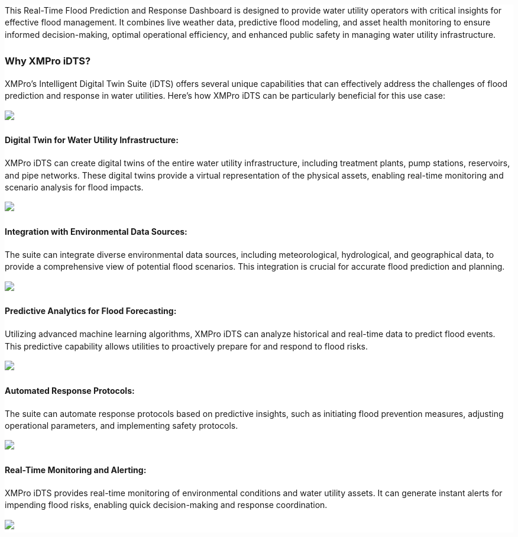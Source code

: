 This Real-Time Flood Prediction and Response Dashboard is designed to provide water utility operators with critical insights for effective flood management. It combines live weather data, predictive flood modeling, and asset health monitoring to ensure informed decision-making, optimal operational efficiency, and enhanced public safety in managing water utility infrastructure.

### Why XMPro iDTS?

XMPro’s Intelligent Digital Twin Suite (iDTS) offers several unique capabilities that can effectively address the challenges of flood prediction and response in water utilities. Here’s how XMPro iDTS can be particularly beneficial for this use case:

![](https://xmpro.com/wp-content/uploads/2022/07/Digital-Twin-Simulation.png)

#### **Digital Twin for Water Utility Infrastructure:**

XMPro iDTS can create digital twins of the entire water utility infrastructure, including treatment plants, pump stations, reservoirs, and pipe networks. These digital twins provide a virtual representation of the physical assets, enabling real-time monitoring and scenario analysis for flood impacts.

![](https://xmpro.com/wp-content/uploads/2023/12/Data-Wrangling.png)

#### **Integration with Environmental Data Sources:**

The suite can integrate diverse environmental data sources, including meteorological, hydrological, and geographical data, to provide a comprehensive view of potential flood scenarios. This integration is crucial for accurate flood prediction and planning.

![](https://xmpro.com/wp-content/uploads/2023/12/V2\_Predictive-Analytics.png)

#### **Predictive Analytics for Flood Forecasting:**

Utilizing advanced machine learning algorithms, XMPro iDTS can analyze historical and real-time data to predict flood events. This predictive capability allows utilities to proactively prepare for and respond to flood risks.

![](https://xmpro.com/wp-content/uploads/2023/12/Maintenance-Schedule.png)

#### **Automated Response Protocols:**

The suite can automate response protocols based on predictive insights, such as initiating flood prevention measures, adjusting operational parameters, and implementing safety protocols.

![](https://xmpro.com/wp-content/uploads/2023/12/V2\_Real-Time-Alert.png)

#### **Real-Time Monitoring and Alerting:**

XMPro iDTS provides real-time monitoring of environmental conditions and water utility assets. It can generate instant alerts for impending flood risks, enabling quick decision-making and response coordination.

![](https://xmpro.com/wp-content/uploads/2023/12/Customized-Dashboards.png)

